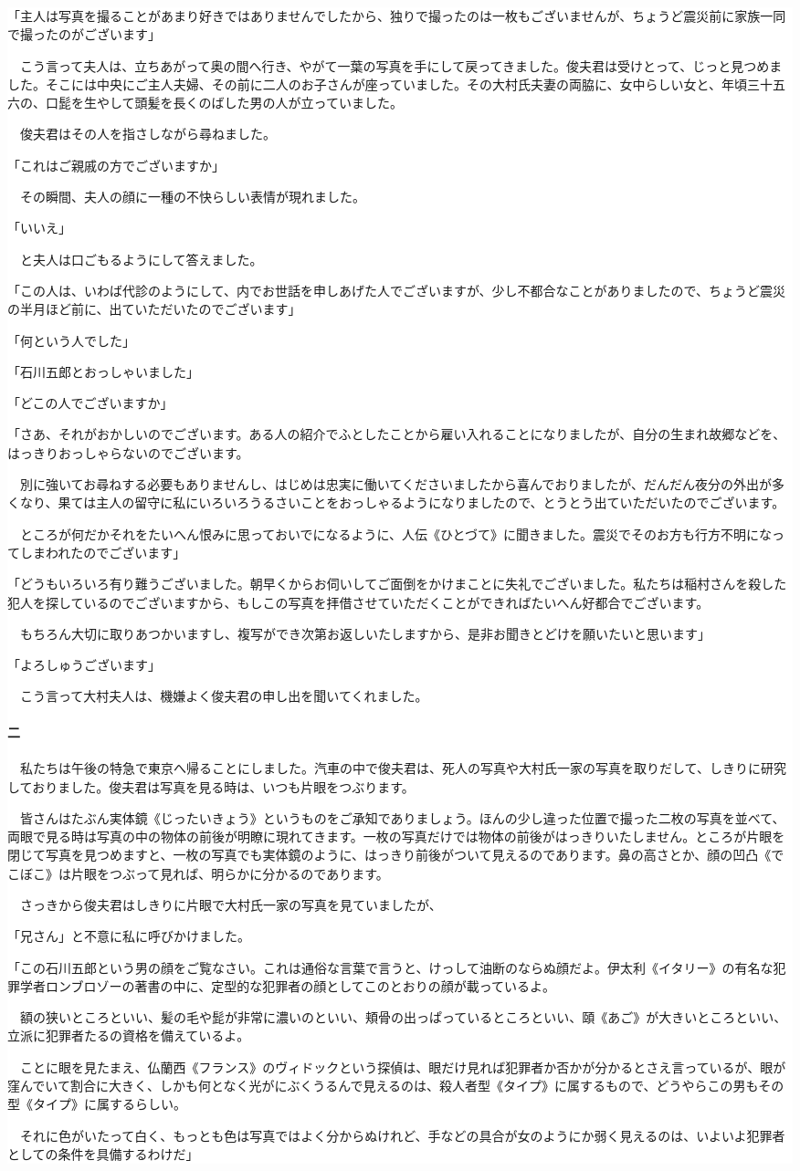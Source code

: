 「主人は写真を撮ることがあまり好きではありませんでしたから、独りで撮ったのは一枚もございませんが、ちょうど震災前に家族一同で撮ったのがございます」

　こう言って夫人は、立ちあがって奥の間へ行き、やがて一葉の写真を手にして戻ってきました。俊夫君は受けとって、じっと見つめました。そこには中央にご主人夫婦、その前に二人のお子さんが座っていました。その大村氏夫妻の両脇に、女中らしい女と、年頃三十五六の、口髭を生やして頭髪を長くのばした男の人が立っていました。

　俊夫君はその人を指さしながら尋ねました。

「これはご親戚の方でございますか」

　その瞬間、夫人の顔に一種の不快らしい表情が現れました。

「いいえ」

　と夫人は口ごもるようにして答えました。

「この人は、いわば代診のようにして、内でお世話を申しあげた人でございますが、少し不都合なことがありましたので、ちょうど震災の半月ほど前に、出ていただいたのでございます」

「何という人でした」

「石川五郎とおっしゃいました」

「どこの人でございますか」

「さあ、それがおかしいのでございます。ある人の紹介でふとしたことから雇い入れることになりましたが、自分の生まれ故郷などを、はっきりおっしゃらないのでございます。

　別に強いてお尋ねする必要もありませんし、はじめは忠実に働いてくださいましたから喜んでおりましたが、だんだん夜分の外出が多くなり、果ては主人の留守に私にいろいろうるさいことをおっしゃるようになりましたので、とうとう出ていただいたのでございます。

　ところが何だかそれをたいへん恨みに思っておいでになるように、人伝《ひとづて》に聞きました。震災でそのお方も行方不明になってしまわれたのでございます」

「どうもいろいろ有り難うございました。朝早くからお伺いしてご面倒をかけまことに失礼でございました。私たちは稲村さんを殺した犯人を探しているのでございますから、もしこの写真を拝借させていただくことができればたいへん好都合でございます。

　もちろん大切に取りあつかいますし、複写ができ次第お返しいたしますから、是非お聞きとどけを願いたいと思います」

「よろしゅうございます」

　こう言って大村夫人は、機嫌よく俊夫君の申し出を聞いてくれました。



#### 二




　私たちは午後の特急で東京へ帰ることにしました。汽車の中で俊夫君は、死人の写真や大村氏一家の写真を取りだして、しきりに研究しておりました。俊夫君は写真を見る時は、いつも片眼をつぶります。

　皆さんはたぶん実体鏡《じったいきょう》というものをご承知でありましょう。ほんの少し違った位置で撮った二枚の写真を並べて、両眼で見る時は写真の中の物体の前後が明瞭に現れてきます。一枚の写真だけでは物体の前後がはっきりいたしません。ところが片眼を閉じて写真を見つめますと、一枚の写真でも実体鏡のように、はっきり前後がついて見えるのであります。鼻の高さとか、顔の凹凸《でこぼこ》は片眼をつぶって見れば、明らかに分かるのであります。

　さっきから俊夫君はしきりに片眼で大村氏一家の写真を見ていましたが、

「兄さん」と不意に私に呼びかけました。

「この石川五郎という男の顔をご覧なさい。これは通俗な言葉で言うと、けっして油断のならぬ顔だよ。伊太利《イタリー》の有名な犯罪学者ロンブロゾーの著書の中に、定型的な犯罪者の顔としてこのとおりの顔が載っているよ。

　額の狭いところといい、髪の毛や髭が非常に濃いのといい、頬骨の出っぱっているところといい、頤《あご》が大きいところといい、立派に犯罪者たるの資格を備えているよ。

　ことに眼を見たまえ、仏蘭西《フランス》のヴィドックという探偵は、眼だけ見れば犯罪者か否かが分かるとさえ言っているが、眼が窪んでいて割合に大きく、しかも何となく光がにぶくうるんで見えるのは、殺人者型《タイプ》に属するもので、どうやらこの男もその型《タイプ》に属するらしい。

　それに色がいたって白く、もっとも色は写真ではよく分からぬけれど、手などの具合が女のようにか弱く見えるのは、いよいよ犯罪者としての条件を具備するわけだ」

